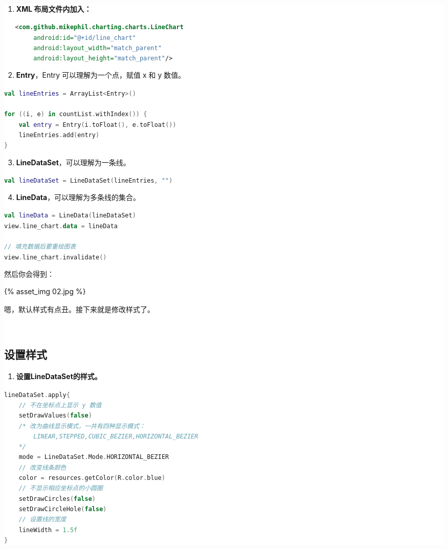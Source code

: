1. **XML 布局文件内加入：**

```xml
   <com.github.mikephil.charting.charts.LineChart
        android:id="@+id/line_chart"
        android:layout_width="match_parent"
        android:layout_height="match_parent"/>
```

2. **Entry**，Entry 可以理解为一个点，赋值 x 和 y 数值。

```kotlin
val lineEntries = ArrayList<Entry>()

for ((i, e) in countList.withIndex()) {
	val entry = Entry(i.toFloat(), e.toFloat())
	lineEntries.add(entry)
}
```

3. **LineDataSet**，可以理解为一条线。

```kotlin
val lineDataSet = LineDataSet(lineEntries, "")
```

4. **LineData**，可以理解为多条线的集合。

```kotlin
val lineData = LineData(lineDataSet)
view.line_chart.data = lineData

// 填充数据后要重绘图表
view.line_chart.invalidate()
```

然后你会得到：

 {% asset_img 02.jpg %}

嗯，默认样式有点丑。接下来就是修改样式了。

<br />

## 设置样式

1. **设置LineDataSet的样式。**

```kotlin
lineDataSet.apply{
    // 不在坐标点上显示 y 数值
    setDrawValues(false)
    /* 改为曲线显示模式，一共有四种显示模式：
        LINEAR,STEPPED,CUBIC_BEZIER,HORIZONTAL_BEZIER
    */
    mode = LineDataSet.Mode.HORIZONTAL_BEZIER
    // 改变线条颜色
    color = resources.getColor(R.color.blue)
    // 不显示相应坐标点的小圆圈
    setDrawCircles(false)
    setDrawCircleHole(false)
    // 设置线的宽度
    lineWidth = 1.5f
}
```
